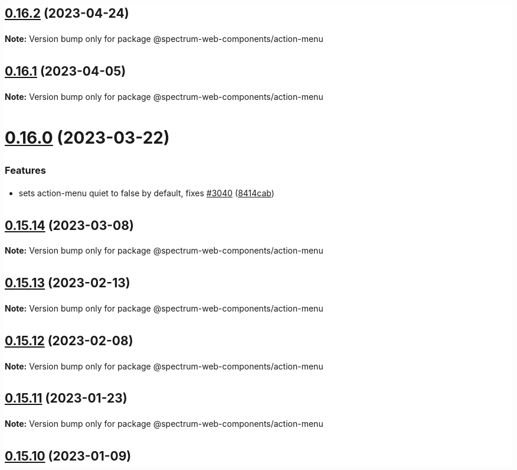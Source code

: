 ## [0.16.2](https://github.com/adobe/spectrum-web-components/compare/@spectrum-web-components/action-menu@0.16.1...@spectrum-web-components/action-menu@0.16.2) (2023-04-24)

**Note:** Version bump only for package @spectrum-web-components/action-menu

## [0.16.1](https://github.com/adobe/spectrum-web-components/compare/@spectrum-web-components/action-menu@0.16.0...@spectrum-web-components/action-menu@0.16.1) (2023-04-05)

**Note:** Version bump only for package @spectrum-web-components/action-menu

# [0.16.0](https://github.com/adobe/spectrum-web-components/compare/@spectrum-web-components/action-menu@0.15.14...@spectrum-web-components/action-menu@0.16.0) (2023-03-22)

### Features

- sets action-menu quiet to false by default, fixes [#3040](https://github.com/adobe/spectrum-web-components/issues/3040) ([8414cab](https://github.com/adobe/spectrum-web-components/commit/8414cab2ef916be40be9f624f485fb02184eec2b))

## [0.15.14](https://github.com/adobe/spectrum-web-components/compare/@spectrum-web-components/action-menu@0.15.13...@spectrum-web-components/action-menu@0.15.14) (2023-03-08)

**Note:** Version bump only for package @spectrum-web-components/action-menu

## [0.15.13](https://github.com/adobe/spectrum-web-components/compare/@spectrum-web-components/action-menu@0.15.12...@spectrum-web-components/action-menu@0.15.13) (2023-02-13)

**Note:** Version bump only for package @spectrum-web-components/action-menu

## [0.15.12](https://github.com/adobe/spectrum-web-components/compare/@spectrum-web-components/action-menu@0.15.11...@spectrum-web-components/action-menu@0.15.12) (2023-02-08)

**Note:** Version bump only for package @spectrum-web-components/action-menu

## [0.15.11](https://github.com/adobe/spectrum-web-components/compare/@spectrum-web-components/action-menu@0.15.10...@spectrum-web-components/action-menu@0.15.11) (2023-01-23)

**Note:** Version bump only for package @spectrum-web-components/action-menu

## [0.15.10](https://github.com/adobe/spectrum-web-components/compare/@spectrum-web-components/action-menu@0.15.9...@spectrum-web-components/action-menu@0.15.10) (2023-01-09)
